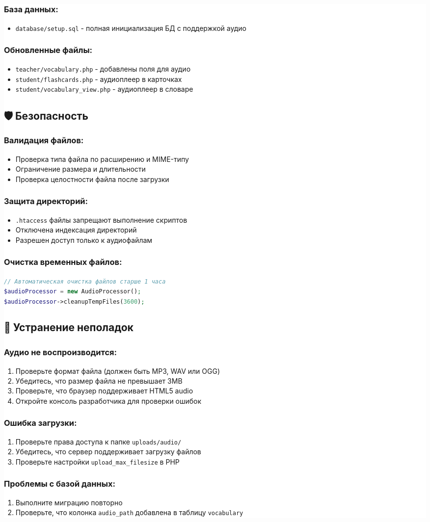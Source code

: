 ### База данных:

- `database/setup.sql` - полная инициализация БД с поддержкой аудио

### Обновленные файлы:

- `teacher/vocabulary.php` - добавлены поля для аудио
- `student/flashcards.php` - аудиоплеер в карточках
- `student/vocabulary_view.php` - аудиоплеер в словаре

## 🛡️ Безопасность

### Валидация файлов:

- Проверка типа файла по расширению и MIME-типу
- Ограничение размера и длительности
- Проверка целостности файла после загрузки

### Защита директорий:

- `.htaccess` файлы запрещают выполнение скриптов
- Отключена индексация директорий
- Разрешен доступ только к аудиофайлам

### Очистка временных файлов:

```php
// Автоматическая очистка файлов старше 1 часа
$audioProcessor = new AudioProcessor();
$audioProcessor->cleanupTempFiles(3600);
```

## 🐛 Устранение неполадок

### Аудио не воспроизводится:

1. Проверьте формат файла (должен быть MP3, WAV или OGG)
2. Убедитесь, что размер файла не превышает 3MB
3. Проверьте, что браузер поддерживает HTML5 audio
4. Откройте консоль разработчика для проверки ошибок

### Ошибка загрузки:

1. Проверьте права доступа к папке `uploads/audio/`
2. Убедитесь, что сервер поддерживает загрузку файлов
3. Проверьте настройки `upload_max_filesize` в PHP

### Проблемы с базой данных:

1. Выполните миграцию повторно
2. Проверьте, что колонка `audio_path` добавлена в таблицу `vocabulary`
